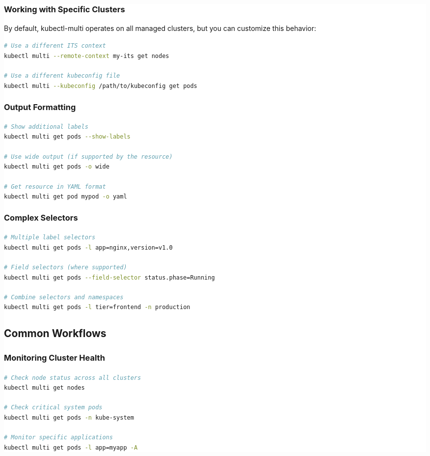 ### Working with Specific Clusters

By default, kubectl-multi operates on all managed clusters, but you can customize this behavior:

```bash
# Use a different ITS context
kubectl multi --remote-context my-its get nodes

# Use a different kubeconfig file
kubectl multi --kubeconfig /path/to/kubeconfig get pods
```

### Output Formatting

```bash
# Show additional labels
kubectl multi get pods --show-labels

# Use wide output (if supported by the resource)
kubectl multi get pods -o wide

# Get resource in YAML format
kubectl multi get pod mypod -o yaml
```

### Complex Selectors

```bash
# Multiple label selectors
kubectl multi get pods -l app=nginx,version=v1.0

# Field selectors (where supported)
kubectl multi get pods --field-selector status.phase=Running

# Combine selectors and namespaces
kubectl multi get pods -l tier=frontend -n production
```

## Common Workflows

### Monitoring Cluster Health

```bash
# Check node status across all clusters
kubectl multi get nodes

# Check critical system pods
kubectl multi get pods -n kube-system

# Monitor specific applications
kubectl multi get pods -l app=myapp -A
```
